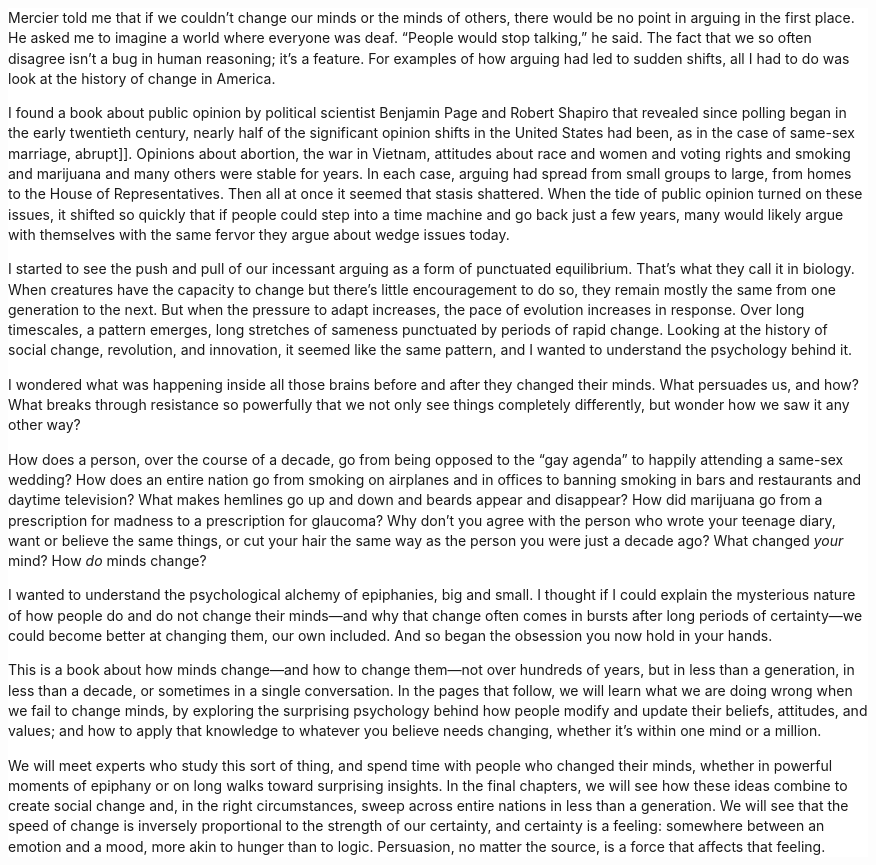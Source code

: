 Mercier told me that if we couldn’t change our minds or the minds of others, there would be no point in arguing in the first place. He asked me to imagine a world where everyone was deaf. “People would stop talking,” he said. The fact that we so often disagree isn’t a bug in human reasoning; it’s a feature. For examples of how arguing had led to sudden shifts, all I had to do was look at the history of change in America.

I found a book about public opinion by political scientist Benjamin Page and Robert Shapiro that revealed since polling began in the early twentieth century, nearly half of the significant opinion shifts in the United States had been, as in the case of same-sex marriage, abrupt]]. Opinions about abortion, the war in Vietnam, attitudes about race and women and voting rights and smoking and marijuana and many others were stable for years. In each case, arguing had spread from small groups to large, from homes to the House of Representatives. Then all at once it seemed that stasis shattered. When the tide of public opinion turned on these issues, it shifted so quickly that if people could step into a time machine and go back just a few years, many would likely argue with themselves with the same fervor they argue about wedge issues today.

I started to see the push and pull of our incessant arguing as a form of punctuated equilibrium. That’s what they call it in biology. When creatures have the capacity to change but there’s little encouragement to do so, they remain mostly the same from one generation to the next. But when the pressure to adapt increases, the pace of evolution increases in response. Over long timescales, a pattern emerges, long stretches of sameness punctuated by periods of rapid change. Looking at the history of social change, revolution, and innovation, it seemed like the same pattern, and I wanted to understand the psychology behind it.

I wondered what was happening inside all those brains before and after they changed their minds. What persuades us, and how? What breaks through resistance so powerfully that we not only see things completely differently, but wonder how we saw it any other way?

How does a person, over the course of a decade, go from being opposed to the “gay agenda” to happily attending a same-sex wedding? How does an entire nation go from smoking on airplanes and in offices to banning smoking in bars and restaurants and daytime television? What makes hemlines go up and down and beards appear and disappear? How did marijuana go from a prescription for madness to a prescription for glaucoma? Why don’t you agree with the person who wrote your teenage diary, want or believe the same things, or cut your hair the same way as the person you were just a decade ago? What changed _your_ mind? How _do_ minds change?

I wanted to understand the psychological alchemy of epiphanies, big and small. I thought if I could explain the mysterious nature of how people do and do not change their minds—and why that change often comes in bursts after long periods of certainty—we could become better at changing them, our own included. And so began the obsession you now hold in your hands.

This is a book about how minds change—and how to change them—not over hundreds of years, but in less than a generation, in less than a decade, or sometimes in a single conversation. In the pages that follow, we will learn what we are doing wrong when we fail to change minds, by exploring the surprising psychology behind how people modify and update their beliefs, attitudes, and values; and how to apply that knowledge to whatever you believe needs changing, whether it’s within one mind or a million.

We will meet experts who study this sort of thing, and spend time with people who changed their minds, whether in powerful moments of epiphany or on long walks toward surprising insights. In the final chapters, we will see how these ideas combine to create social change and, in the right circumstances, sweep across entire nations in less than a generation. We will see that the speed of change is inversely proportional to the strength of our certainty, and certainty is a feeling: somewhere between an emotion and a mood, more akin to hunger than to logic. Persuasion, no matter the source, is a force that affects that feeling.

